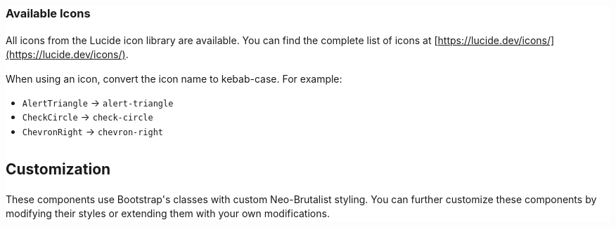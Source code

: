 ### Available Icons

All icons from the Lucide icon library are available. You can find the complete list of icons at [https://lucide.dev/icons/](https://lucide.dev/icons/).

When using an icon, convert the icon name to kebab-case. For example:
- `AlertTriangle` → `alert-triangle`
- `CheckCircle` → `check-circle`
- `ChevronRight` → `chevron-right`

## Customization

These components use Bootstrap's classes with custom Neo-Brutalist styling. You can further customize these components by modifying their styles or extending them with your own modifications.
